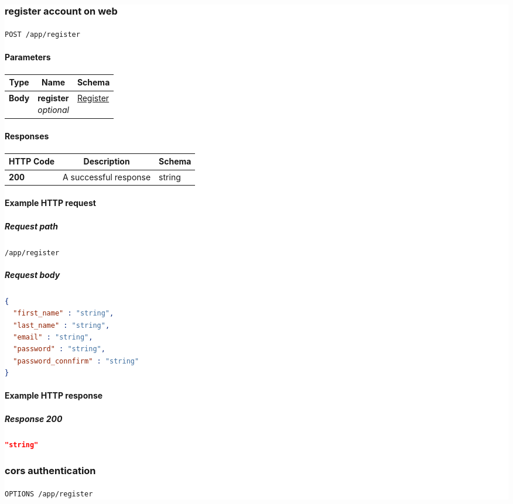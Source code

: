 
<a name="register"></a>
### register account on web
```
POST /app/register
```


#### Parameters

|Type|Name|Schema|
|---|---|---|
|**Body**|**register**  <br>*optional*|[Register](#register)|


#### Responses

|HTTP Code|Description|Schema|
|---|---|---|
|**200**|A successful response|string|


#### Example HTTP request

##### Request path
```
/app/register
```


##### Request body
```json
{
  "first_name" : "string",
  "last_name" : "string",
  "email" : "string",
  "password" : "string",
  "password_connfirm" : "string"
}
```


#### Example HTTP response

##### Response 200
```json
"string"
```


<a name="authcorsregister"></a>
### cors authentication
```
OPTIONS /app/register
```
